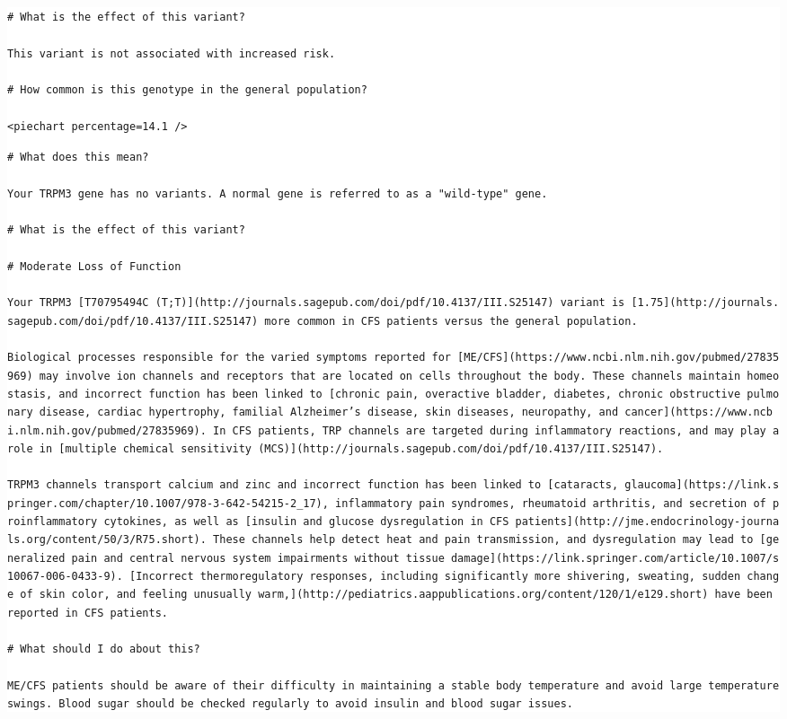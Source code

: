     # What is the effect of this variant?

    This variant is not associated with increased risk.

    # How common is this genotype in the general population?

    <piechart percentage=14.1 />
  </Genotype>
  <Genotype hgvs="NC_000009.12:g.70795494C>T[70795494=];[70795494=]" name="T70795494C"> 
 
    # What does this mean?

    Your TRPM3 gene has no variants. A normal gene is referred to as a "wild-type" gene.

    # What is the effect of this variant?

    # Moderate Loss of Function

    Your TRPM3 [T70795494C (T;T)](http://journals.sagepub.com/doi/pdf/10.4137/III.S25147) variant is [1.75](http://journals.sagepub.com/doi/pdf/10.4137/III.S25147) more common in CFS patients versus the general population.
  
    Biological processes responsible for the varied symptoms reported for [ME/CFS](https://www.ncbi.nlm.nih.gov/pubmed/27835969) may involve ion channels and receptors that are located on cells throughout the body. These channels maintain homeostasis, and incorrect function has been linked to [chronic pain, overactive bladder, diabetes, chronic obstructive pulmonary disease, cardiac hypertrophy, familial Alzheimer’s disease, skin diseases, neuropathy, and cancer](https://www.ncbi.nlm.nih.gov/pubmed/27835969). In CFS patients, TRP channels are targeted during inflammatory reactions, and may play a role in [multiple chemical sensitivity (MCS)](http://journals.sagepub.com/doi/pdf/10.4137/III.S25147).

    TRPM3 channels transport calcium and zinc and incorrect function has been linked to [cataracts, glaucoma](https://link.springer.com/chapter/10.1007/978-3-642-54215-2_17), inflammatory pain syndromes, rheumatoid arthritis, and secretion of proinflammatory cytokines, as well as [insulin and glucose dysregulation in CFS patients](http://jme.endocrinology-journals.org/content/50/3/R75.short). These channels help detect heat and pain transmission, and dysregulation may lead to [generalized pain and central nervous system impairments without tissue damage](https://link.springer.com/article/10.1007/s10067-006-0433-9). [Incorrect thermoregulatory responses, including significantly more shivering, sweating, sudden change of skin color, and feeling unusually warm,](http://pediatrics.aappublications.org/content/120/1/e129.short) have been reported in CFS patients.

    # What should I do about this?

    ME/CFS patients should be aware of their difficulty in maintaining a stable body temperature and avoid large temperature swings. Blood sugar should be checked regularly to avoid insulin and blood sugar issues.
